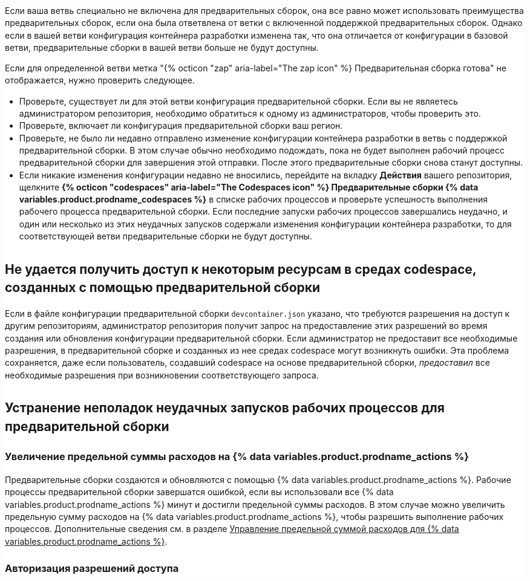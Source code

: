 Если ваша ветвь специально не включена для предварительных сборок, она все равно может использовать преимущества предварительных сборок, если она была ответвлена ​от ветки с включенной поддержкой предварительных сборок. Однако если в вашей ветви конфигурация контейнера разработки изменена так, что она отличается от конфигурации в базовой ветви, предварительные сборки в вашей ветви больше не будут доступны.

Если для определенной ветви метка "{% octicon "zap" aria-label="The zap icon" %} Предварительная сборка готова" не отображается, нужно проверить следующее.

* Проверьте, существует ли для этой ветви конфигурация предварительной сборки. Если вы не являетесь администратором репозитория, необходимо обратиться к одному из администраторов, чтобы проверить это. 
* Проверьте, включает ли конфигурация предварительной сборки ваш регион.
* Проверьте, не было ли недавно отправлено изменение конфигурации контейнера разработки в ветвь с поддержкой предварительной сборки. В этом случае обычно необходимо подождать, пока не будет выполнен рабочий процесс предварительной сборки для завершения этой отправки. После этого предварительные сборки снова станут доступны.
* Если никакие изменения конфигурации недавно не вносились, перейдите на вкладку **Действия** вашего репозитория, щелкните **{% octicon "codespaces" aria-label="The Codespaces icon" %} Предварительные сборки {% data variables.product.prodname_codespaces %}** в списке рабочих процессов и проверьте успешность выполнения рабочего процесса предварительной сборки. Если последние запуски рабочих процессов завершались неудачно, и один или несколько из этих неудачных запусков содержали изменения конфигурации контейнера разработки, то для соответствующей ветви предварительные сборки не будут доступны. 

## Не удается получить доступ к некоторым ресурсам в средах codespace, созданных с помощью предварительной сборки

Если в файле конфигурации предварительной сборки `devcontainer.json` указано, что требуются разрешения на доступ к другим репозиториям, администратор репозитория получит запрос на предоставление этих разрешений во время создания или обновления конфигурации предварительной сборки. Если администратор не предоставит все необходимые разрешения, в предварительной сборке и созданных из нее средах codespace могут возникнуть ошибки. Эта проблема сохраняется, даже если пользователь, создавший codespace на основе предварительной сборки, _предоставил_ все необходимые разрешения при возникновении соответствующего запроса.

## Устранение неполадок неудачных запусков рабочих процессов для предварительной сборки

### Увеличение предельной суммы расходов на {% data variables.product.prodname_actions %} 

Предварительные сборки создаются и обновляются с помощью {% data variables.product.prodname_actions %}. Рабочие процессы предварительной сборки завершатся ошибкой, если вы использовали все {% data variables.product.prodname_actions %} минут и достигли предельной суммы расходов. В этом случае можно увеличить предельную сумму расходов на {% data variables.product.prodname_actions %}, чтобы разрешить выполнение рабочих процессов. Дополнительные сведения см. в разделе [Управление предельной суммой расходов для {% data variables.product.prodname_actions %}](/billing/managing-billing-for-github-actions/managing-your-spending-limit-for-github-actions).

### Авторизация разрешений доступа

